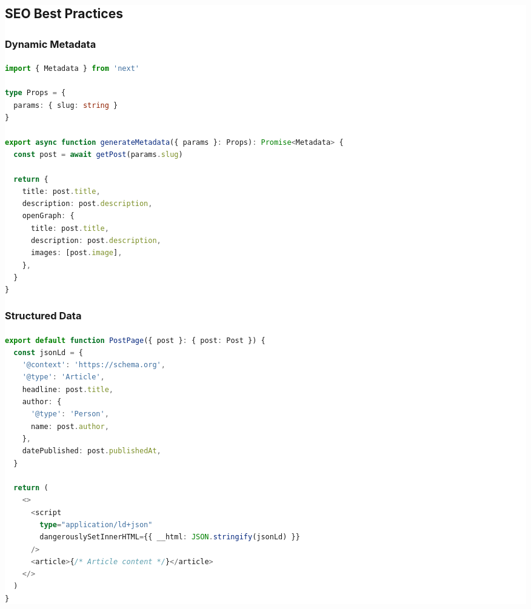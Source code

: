 ## SEO Best Practices

### Dynamic Metadata

```typescript
import { Metadata } from 'next'

type Props = {
  params: { slug: string }
}

export async function generateMetadata({ params }: Props): Promise<Metadata> {
  const post = await getPost(params.slug)
  
  return {
    title: post.title,
    description: post.description,
    openGraph: {
      title: post.title,
      description: post.description,
      images: [post.image],
    },
  }
}
```

### Structured Data

```typescript
export default function PostPage({ post }: { post: Post }) {
  const jsonLd = {
    '@context': 'https://schema.org',
    '@type': 'Article',
    headline: post.title,
    author: {
      '@type': 'Person',
      name: post.author,
    },
    datePublished: post.publishedAt,
  }

  return (
    <>
      <script
        type="application/ld+json"
        dangerouslySetInnerHTML={{ __html: JSON.stringify(jsonLd) }}
      />
      <article>{/* Article content */}</article>
    </>
  )
}
```

